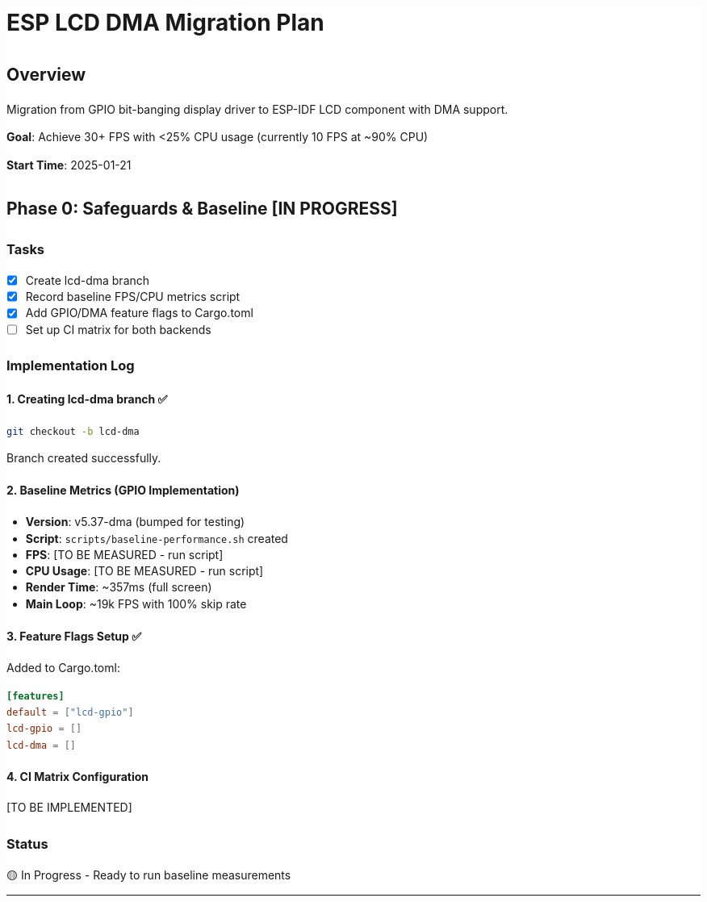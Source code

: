 # ESP LCD DMA Migration Plan

## Overview
Migration from GPIO bit-banging display driver to ESP-IDF LCD component with DMA support.

**Goal**: Achieve 30+ FPS with <25% CPU usage (currently 10 FPS at ~90% CPU)

**Start Time**: 2025-01-21

## Phase 0: Safeguards & Baseline [IN PROGRESS]

### Tasks
- [x] Create lcd-dma branch
- [x] Record baseline FPS/CPU metrics script
- [x] Add GPIO/DMA feature flags to Cargo.toml
- [ ] Set up CI matrix for both backends

### Implementation Log

#### 1. Creating lcd-dma branch ✅
```bash
git checkout -b lcd-dma
```
Branch created successfully.

#### 2. Baseline Metrics (GPIO Implementation)
- **Version**: v5.37-dma (bumped for testing)
- **Script**: `scripts/baseline-performance.sh` created
- **FPS**: [TO BE MEASURED - run script]
- **CPU Usage**: [TO BE MEASURED - run script]
- **Render Time**: ~357ms (full screen)
- **Main Loop**: ~19k FPS with 100% skip rate

#### 3. Feature Flags Setup ✅
Added to Cargo.toml:
```toml
[features]
default = ["lcd-gpio"]
lcd-gpio = []
lcd-dma = []
```

#### 4. CI Matrix Configuration
[TO BE IMPLEMENTED]

### Status
🟡 In Progress - Ready to run baseline measurements

---
